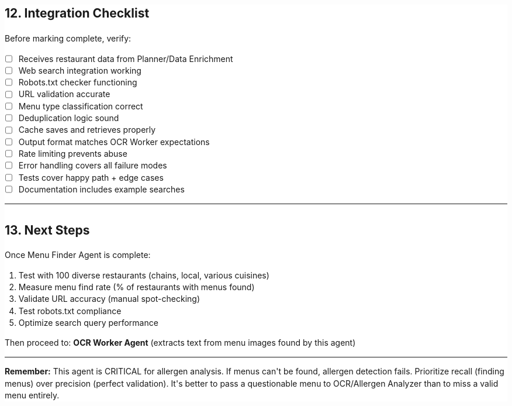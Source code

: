 
## 12. Integration Checklist

Before marking complete, verify:
- [ ] Receives restaurant data from Planner/Data Enrichment
- [ ] Web search integration working
- [ ] Robots.txt checker functioning
- [ ] URL validation accurate
- [ ] Menu type classification correct
- [ ] Deduplication logic sound
- [ ] Cache saves and retrieves properly
- [ ] Output format matches OCR Worker expectations
- [ ] Rate limiting prevents abuse
- [ ] Error handling covers all failure modes
- [ ] Tests cover happy path + edge cases
- [ ] Documentation includes example searches

---

## 13. Next Steps

Once Menu Finder Agent is complete:
1. Test with 100 diverse restaurants (chains, local, various cuisines)
2. Measure menu find rate (% of restaurants with menus found)
3. Validate URL accuracy (manual spot-checking)
4. Test robots.txt compliance
5. Optimize search query performance

Then proceed to: **OCR Worker Agent** (extracts text from menu images found by this agent)

---

**Remember:** This agent is CRITICAL for allergen analysis. If menus can't be found, allergen detection fails. Prioritize recall (finding menus) over precision (perfect validation). It's better to pass a questionable menu to OCR/Allergen Analyzer than to miss a valid menu entirely.
